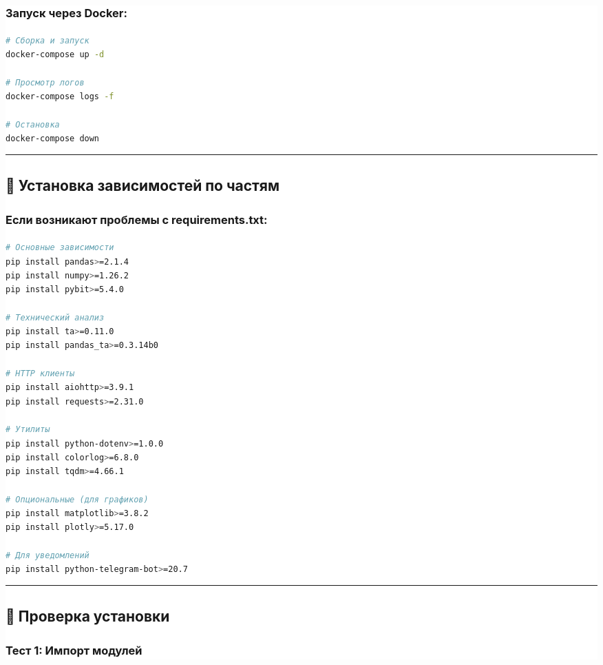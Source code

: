 ### Запуск через Docker:

```bash
# Сборка и запуск
docker-compose up -d

# Просмотр логов
docker-compose logs -f

# Остановка
docker-compose down
```

---

## 🔧 Установка зависимостей по частям

### Если возникают проблемы с requirements.txt:

```bash
# Основные зависимости
pip install pandas>=2.1.4
pip install numpy>=1.26.2
pip install pybit>=5.4.0

# Технический анализ
pip install ta>=0.11.0
pip install pandas_ta>=0.3.14b0

# HTTP клиенты
pip install aiohttp>=3.9.1
pip install requests>=2.31.0

# Утилиты
pip install python-dotenv>=1.0.0
pip install colorlog>=6.8.0
pip install tqdm>=4.66.1

# Опциональные (для графиков)
pip install matplotlib>=3.8.2
pip install plotly>=5.17.0

# Для уведомлений
pip install python-telegram-bot>=20.7
```

---

## 🧪 Проверка установки

### Тест 1: Импорт модулей

